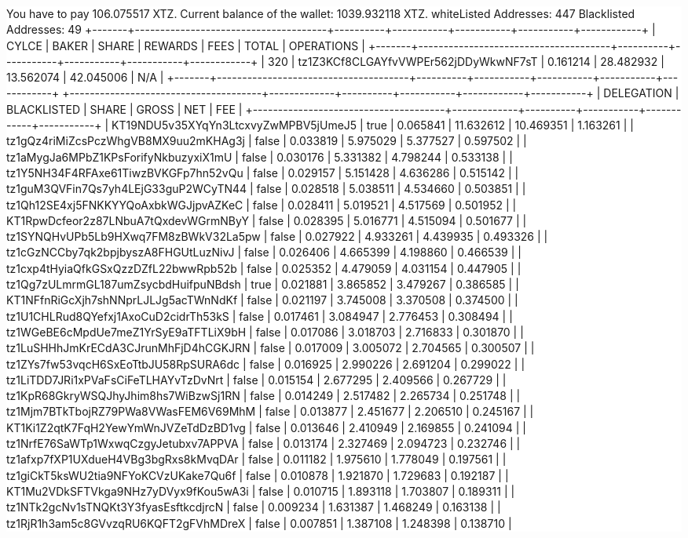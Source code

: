 You have to pay 106.075517 XTZ.
Current balance of the wallet: 1039.932118 XTZ.
whiteListed Addresses: 447
Blacklisted Addresses: 49
+-------+--------------------------------------+----------+-----------+-----------+-----------+------------+
| CYLCE |                BAKER                 |  SHARE   |  REWARDS  |   FEES    |   TOTAL   | OPERATIONS |
+-------+--------------------------------------+----------+-----------+-----------+-----------+------------+
|   320 | tz1Z3KCf8CLGAYfvVWPEr562jDDyWkwNF7sT | 0.161214 | 28.482932 | 13.562074 | 42.045006 | N/A        |
+-------+--------------------------------------+----------+-----------+-----------+-----------+------------+
+--------------------------------------+-------------+----------+-----------+------------+-----------+
|              DELEGATION              | BLACKLISTED |  SHARE   |   GROSS   |    NET     |    FEE    |
+--------------------------------------+-------------+----------+-----------+------------+-----------+
| KT19NDU5v35XYqYn3LtcxvyZwMPBV5jUmeJ5 | true        | 0.065841 | 11.632612 |  10.469351 |  1.163261 |
| tz1gQz4riMiZcsPczWhgVB8MX9uu2mKHAg3j | false       | 0.033819 |  5.975029 |   5.377527 |  0.597502 |
| tz1aMygJa6MPbZ1KPsForifyNkbuzyxiX1mU | false       | 0.030176 |  5.331382 |   4.798244 |  0.533138 |
| tz1Y5NH34F4RFAxe61TiwzBVKGFp7hn52vQu | false       | 0.029157 |  5.151428 |   4.636286 |  0.515142 |
| tz1guM3QVFin7Qs7yh4LEjG33guP2WCyTN44 | false       | 0.028518 |  5.038511 |   4.534660 |  0.503851 |
| tz1Qh12SE4xj5FNKKYYQoAxbkWGJjpvAZKeC | false       | 0.028411 |  5.019521 |   4.517569 |  0.501952 |
| KT1RpwDcfeor2z87LNbuA7tQxdevWGrmNByY | false       | 0.028395 |  5.016771 |   4.515094 |  0.501677 |
| tz1SYNQHvUPb5Lb9HXwq7FM8zBWkV32La5pw | false       | 0.027922 |  4.933261 |   4.439935 |  0.493326 |
| tz1cGzNCCby7qk2bpjbyszA8FHGUtLuzNivJ | false       | 0.026406 |  4.665399 |   4.198860 |  0.466539 |
| tz1cxp4tHyiaQfkGSxQzzDZfL22bwwRpb52b | false       | 0.025352 |  4.479059 |   4.031154 |  0.447905 |
| tz1Qg7zULmrmGL187umZsycbdHuifpuNBdsh | true        | 0.021881 |  3.865852 |   3.479267 |  0.386585 |
| KT1NFfnRiGcXjh7shNNprLJLJg5acTWnNdKf | false       | 0.021197 |  3.745008 |   3.370508 |  0.374500 |
| tz1U1CHLRud8QYefxj1AxoCuD2cidrTh53kS | false       | 0.017461 |  3.084947 |   2.776453 |  0.308494 |
| tz1WGeBE6cMpdUe7meZ1YrSyE9aTFTLiX9bH | false       | 0.017086 |  3.018703 |   2.716833 |  0.301870 |
| tz1LuSHHhJmKrECdA3CJrunMhFjD4hCGKJRN | false       | 0.017009 |  3.005072 |   2.704565 |  0.300507 |
| tz1ZYs7fw53vqcH6SxEoTtbJU58RpSURA6dc | false       | 0.016925 |  2.990226 |   2.691204 |  0.299022 |
| tz1LiTDD7JRi1xPVaFsCiFeTLHAYvTzDvNrt | false       | 0.015154 |  2.677295 |   2.409566 |  0.267729 |
| tz1KpR68GkryWSQJhyJhim8hs7WiBzwSj1RN | false       | 0.014249 |  2.517482 |   2.265734 |  0.251748 |
| tz1Mjm7BTkTbojRZ79PWa8VWasFEM6V69MhM | false       | 0.013877 |  2.451677 |   2.206510 |  0.245167 |
| KT1Ki1Z2qtK7FqH2YewYmWnJVZeTdDzBD1vg | false       | 0.013646 |  2.410949 |   2.169855 |  0.241094 |
| tz1NrfE76SaWTp1WxwqCzgyJetubxv7APPVA | false       | 0.013174 |  2.327469 |   2.094723 |  0.232746 |
| tz1afxp7fXP1UXdueH4VBg3bgRxs8kMvqDAr | false       | 0.011182 |  1.975610 |   1.778049 |  0.197561 |
| tz1giCkT5ksWU2tia9NFYoKCVzUKake7Qu6f | false       | 0.010878 |  1.921870 |   1.729683 |  0.192187 |
| KT1Mu2VDkSFTVkga9NHz7yDVyx9fKou5wA3i | false       | 0.010715 |  1.893118 |   1.703807 |  0.189311 |
| tz1NTk2gcNv1sTNQKt3Y3fyasEsftkcdjrcN | false       | 0.009234 |  1.631387 |   1.468249 |  0.163138 |
| tz1RjR1h3am5c8GVvzqRU6KQFT2gFVhMDreX | false       | 0.007851 |  1.387108 |   1.248398 |  0.138710 |